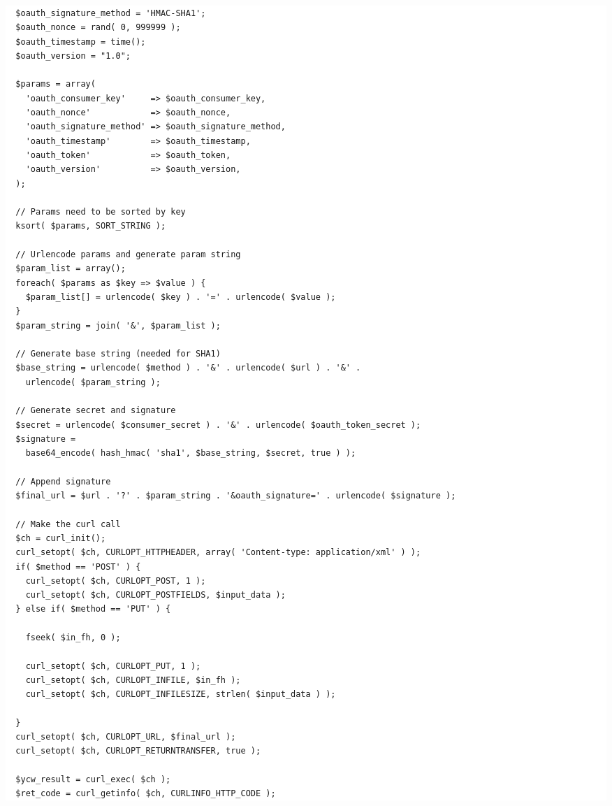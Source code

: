       $oauth_signature_method = 'HMAC-SHA1';
      $oauth_nonce = rand( 0, 999999 );
      $oauth_timestamp = time();
      $oauth_version = "1.0";
    
      $params = array(
        'oauth_consumer_key'     => $oauth_consumer_key,
        'oauth_nonce'            => $oauth_nonce,
        'oauth_signature_method' => $oauth_signature_method,
        'oauth_timestamp'        => $oauth_timestamp,
        'oauth_token'            => $oauth_token,
        'oauth_version'          => $oauth_version,
      );
    
      // Params need to be sorted by key
      ksort( $params, SORT_STRING );
    
      // Urlencode params and generate param string
      $param_list = array();
      foreach( $params as $key => $value ) {
        $param_list[] = urlencode( $key ) . '=' . urlencode( $value );
      }
      $param_string = join( '&', $param_list );
    
      // Generate base string (needed for SHA1)
      $base_string = urlencode( $method ) . '&' . urlencode( $url ) . '&' .
        urlencode( $param_string );
    
      // Generate secret and signature
      $secret = urlencode( $consumer_secret ) . '&' . urlencode( $oauth_token_secret );
      $signature =
        base64_encode( hash_hmac( 'sha1', $base_string, $secret, true ) );
    
      // Append signature
      $final_url = $url . '?' . $param_string . '&oauth_signature=' . urlencode( $signature );
    
      // Make the curl call
      $ch = curl_init();
      curl_setopt( $ch, CURLOPT_HTTPHEADER, array( 'Content-type: application/xml' ) );
      if( $method == 'POST' ) {
        curl_setopt( $ch, CURLOPT_POST, 1 );
        curl_setopt( $ch, CURLOPT_POSTFIELDS, $input_data );
      } else if( $method == 'PUT' ) {
    
        fseek( $in_fh, 0 );
    
        curl_setopt( $ch, CURLOPT_PUT, 1 );
        curl_setopt( $ch, CURLOPT_INFILE, $in_fh );
        curl_setopt( $ch, CURLOPT_INFILESIZE, strlen( $input_data ) );
    
      }
      curl_setopt( $ch, CURLOPT_URL, $final_url );
      curl_setopt( $ch, CURLOPT_RETURNTRANSFER, true );
    
      $ycw_result = curl_exec( $ch );
      $ret_code = curl_getinfo( $ch, CURLINFO_HTTP_CODE );
    